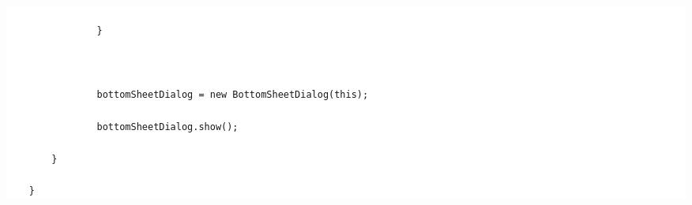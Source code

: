 ```

                }



                bottomSheetDialog = new BottomSheetDialog(this);

                bottomSheetDialog.show();

        }

    }

```

